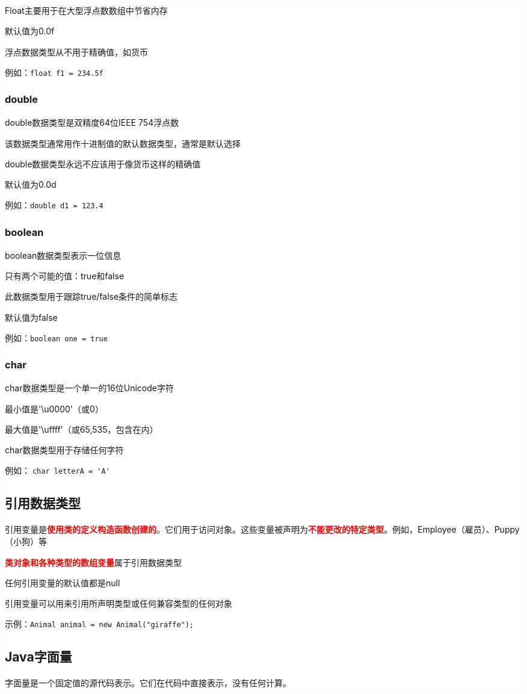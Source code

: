 Float主要用于在大型浮点数数组中节省内存

默认值为0.0f

浮点数据类型从不用于精确值，如货币

例如：`float f1 = 234.5f`

### double

double数据类型是双精度64位IEEE 754浮点数

该数据类型通常用作十进制值的默认数据类型，通常是默认选择

double数据类型永远不应该用于像货币这样的精确值

默认值为0.0d

例如：`double d1 = 123.4`

### boolean

boolean数据类型表示一位信息

只有两个可能的值：true和false

此数据类型用于跟踪true/false条件的简单标志

默认值为false

例如：`boolean one = true`

### char

char数据类型是一个单一的16位Unicode字符

最小值是'\u0000'（或0）

最大值是'\uffff'（或65,535，包含在内）

char数据类型用于存储任何字符

例如： `char letterA = 'A'`

## 引用数据类型

引用变量是<span style="color:red;">**使用类的定义构造函数创建的**</span>。它们用于访问对象。这些变量被声明为<span style="color:red;">**不能更改的特定类型**</span>。例如，Employee（雇员）、Puppy（小狗）等

<span style="color:red;">**类对象和各种类型的数组变量**</span>属于引用数据类型

任何引用变量的默认值都是null

引用变量可以用来引用所声明类型或任何兼容类型的任何对象

示例：`Animal animal = new Animal("giraffe");`

## Java字面量

字面量是一个固定值的源代码表示。它们在代码中直接表示，没有任何计算。
